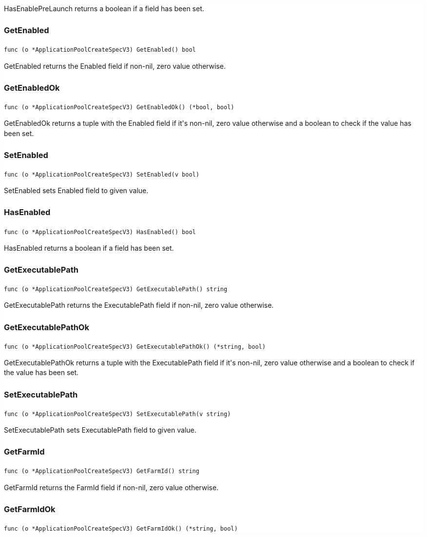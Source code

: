 HasEnablePreLaunch returns a boolean if a field has been set.

### GetEnabled

`func (o *ApplicationPoolCreateSpecV3) GetEnabled() bool`

GetEnabled returns the Enabled field if non-nil, zero value otherwise.

### GetEnabledOk

`func (o *ApplicationPoolCreateSpecV3) GetEnabledOk() (*bool, bool)`

GetEnabledOk returns a tuple with the Enabled field if it's non-nil, zero value otherwise
and a boolean to check if the value has been set.

### SetEnabled

`func (o *ApplicationPoolCreateSpecV3) SetEnabled(v bool)`

SetEnabled sets Enabled field to given value.

### HasEnabled

`func (o *ApplicationPoolCreateSpecV3) HasEnabled() bool`

HasEnabled returns a boolean if a field has been set.

### GetExecutablePath

`func (o *ApplicationPoolCreateSpecV3) GetExecutablePath() string`

GetExecutablePath returns the ExecutablePath field if non-nil, zero value otherwise.

### GetExecutablePathOk

`func (o *ApplicationPoolCreateSpecV3) GetExecutablePathOk() (*string, bool)`

GetExecutablePathOk returns a tuple with the ExecutablePath field if it's non-nil, zero value otherwise
and a boolean to check if the value has been set.

### SetExecutablePath

`func (o *ApplicationPoolCreateSpecV3) SetExecutablePath(v string)`

SetExecutablePath sets ExecutablePath field to given value.


### GetFarmId

`func (o *ApplicationPoolCreateSpecV3) GetFarmId() string`

GetFarmId returns the FarmId field if non-nil, zero value otherwise.

### GetFarmIdOk

`func (o *ApplicationPoolCreateSpecV3) GetFarmIdOk() (*string, bool)`
